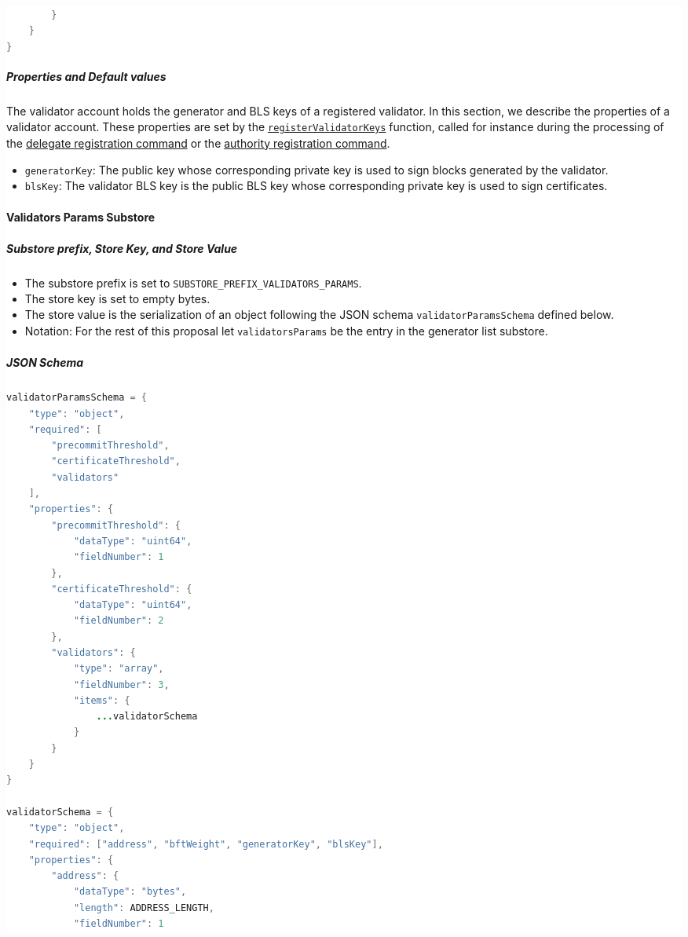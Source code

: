 ```java
        }
    }
}
```

##### Properties and Default values

The validator account holds the generator and BLS keys of a registered validator. In this section, we describe the properties of a validator account. These properties are set by the [`registerValidatorKeys`](#registerValidatorKeys) function, called for instance during the processing of the [delegate registration command][lip-0057] or the [authority registration command][lip-0047].

* `generatorKey`: The public key whose corresponding private key is used to sign blocks generated by the validator.
* `blsKey`: The validator BLS key is the public BLS key whose corresponding private key is used to sign certificates.

#### Validators Params Substore

##### Substore prefix, Store Key, and Store Value

* The substore prefix is set to `SUBSTORE_PREFIX_VALIDATORS_PARAMS`.
* The store key is set to empty bytes.
* The store value is the serialization of an object following the JSON schema `validatorParamsSchema` defined below.
* Notation: For the rest of this proposal let `validatorsParams` be the entry in the generator list substore.

##### JSON Schema

```java
validatorParamsSchema = {
    "type": "object",
    "required": [
        "precommitThreshold",
        "certificateThreshold",
        "validators"
    ],
    "properties": {
        "precommitThreshold": {
            "dataType": "uint64",
            "fieldNumber": 1
        },
        "certificateThreshold": {
            "dataType": "uint64",
            "fieldNumber": 2
        },
        "validators": {
            "type": "array",
            "fieldNumber": 3,
            "items": {
                ...validatorSchema
            }
        }
    }
}

validatorSchema = {
    "type": "object",
    "required": ["address", "bftWeight", "generatorKey", "blsKey"],
    "properties": {
        "address": {
            "dataType": "bytes",
            "length": ADDRESS_LENGTH,
            "fieldNumber": 1
```

[bls-specs-v4-popverify]: https://tools.ietf.org/html/draft-irtf-cfrg-bls-signature-04#section-3.3.3
[lip-0038#public-key-registration]: https://github.com/LiskHQ/lips/blob/main/proposals/lip-0038.md#public-key-registration-and-proof-of-possession
[lip-0045#constants]: https://github.com/LiskHQ/lips/blob/main/proposals/lip-0045.md#notation-and-constants
[lip-0047]: https://github.com/LiskHQ/lips/blob/main/proposals/lip-0047.md
[lip-0057]: https://github.com/LiskHQ/lips/blob/main/proposals/lip-0057.md